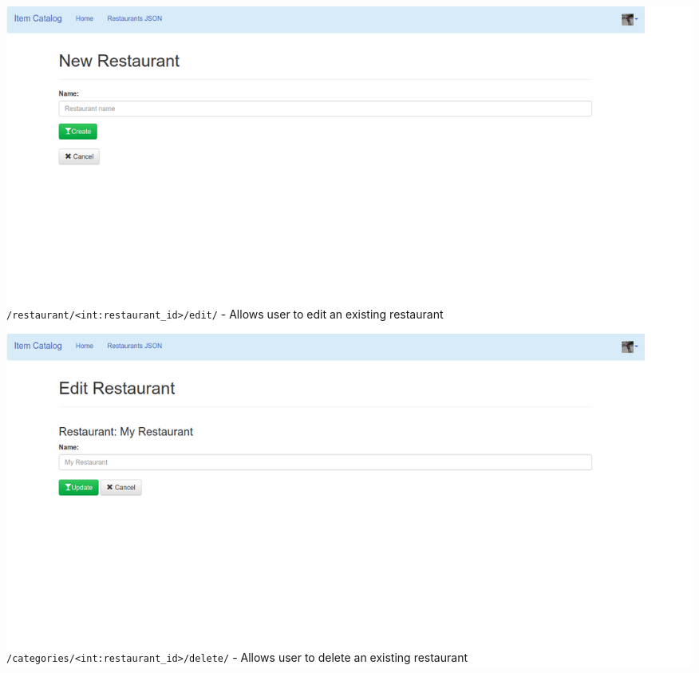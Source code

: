 <img src="assets/createRestaurant.png" width="800">

`/restaurant/<int:restaurant_id>/edit/` - Allows user to edit an existing restaurant

<img src="assets/editRestaurant.png" width="800">

`/categories/<int:restaurant_id>/delete/` - Allows user to delete an existing restaurant
